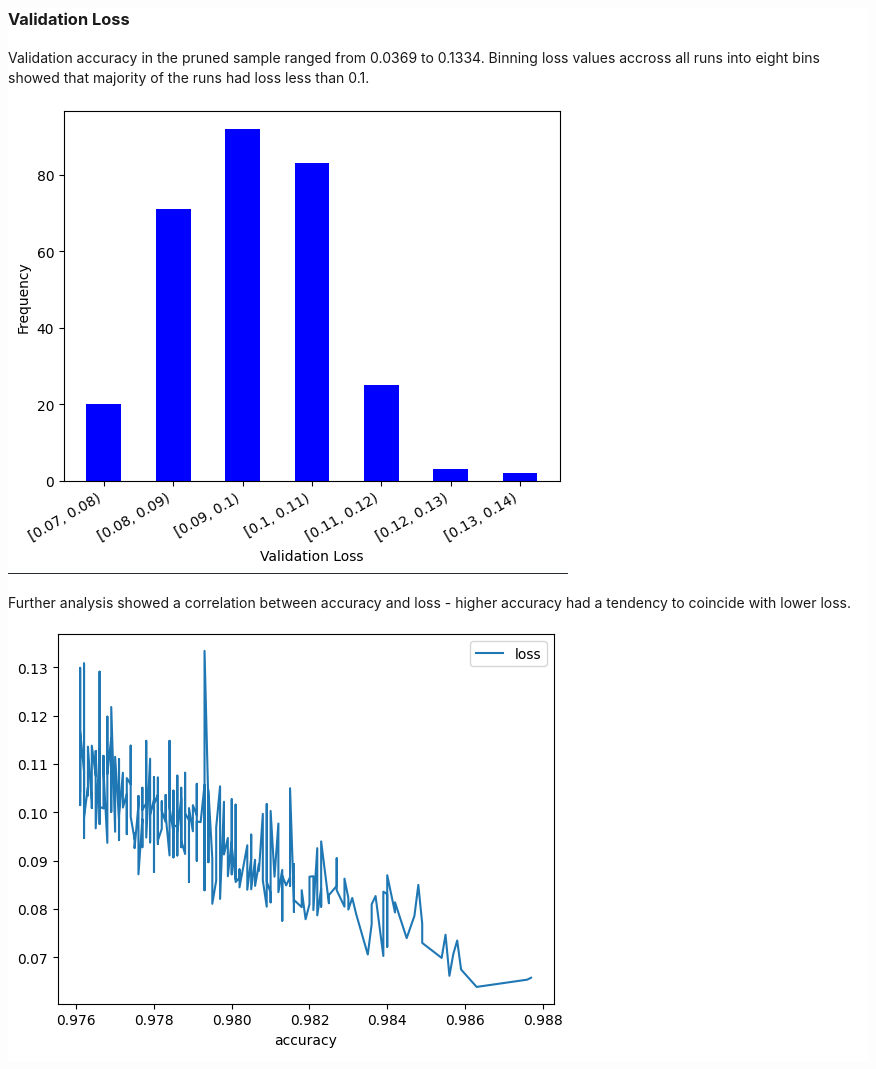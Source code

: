 ### Validation Loss

Validation accuracy in the pruned sample ranged from 0.0369 to 0.1334.
Binning loss values accross all runs into eight bins showed that majority of the runs had loss less than 0.1.

![Binned Frequency of Validation Loss](https://raw.githubusercontent.com/VikSil/CS50AI/refs/heads/trunk/Project5/traffic/img/03.png)

Further analysis showed a correlation between accuracy and loss - higher accuracy had a tendency to coincide with lower loss.

![Relationship between Validation Accuracy and Loss](https://raw.githubusercontent.com/VikSil/CS50AI/refs/heads/trunk/Project5/traffic/img/04.png)
